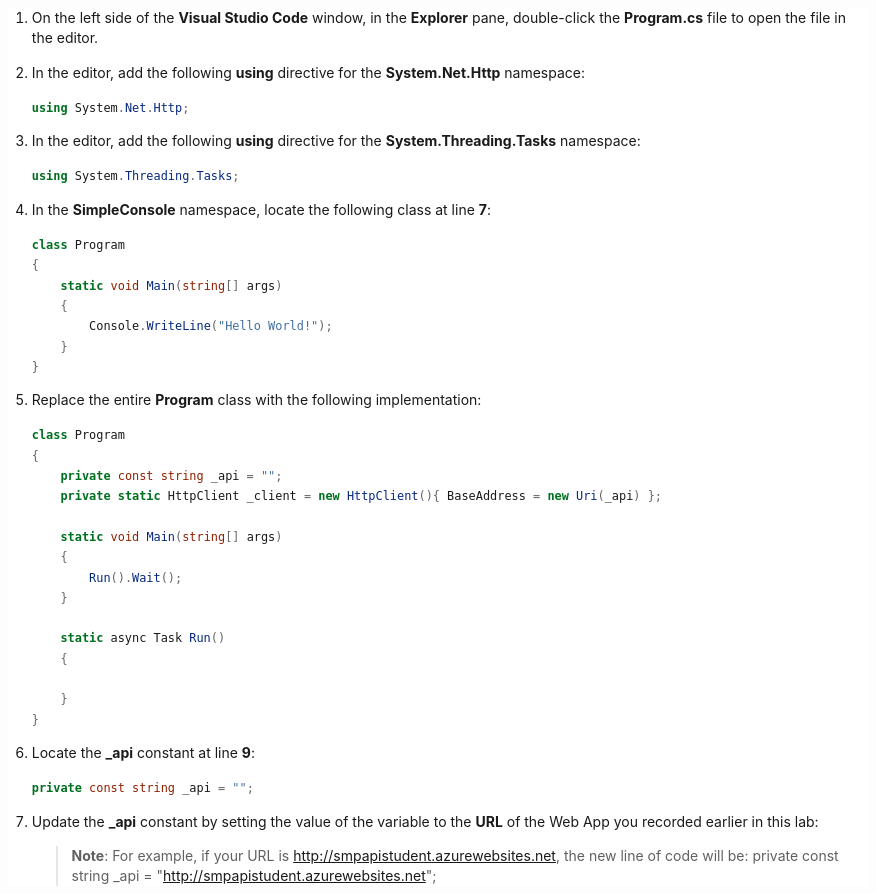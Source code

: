 1.  On the left side of the **Visual Studio Code** window, in the **Explorer** pane, double-click the **Program.cs** file to open the file in the editor.

1.  In the editor, add the following **using** directive for the **System.Net.Http** namespace:

    ```cs
    using System.Net.Http;
    ```

1.  In the editor, add the following **using** directive for the **System.Threading.Tasks** namespace:

    ```cs
    using System.Threading.Tasks;
    ```

1.  In the **SimpleConsole** namespace, locate the following class at line **7**:

    ```cs
    class Program
    {
        static void Main(string[] args)
        {
            Console.WriteLine("Hello World!");
        }
    }
    ```

1.  Replace the entire **Program** class with the following implementation:

    ```cs
    class Program
    {
        private const string _api = "";
        private static HttpClient _client = new HttpClient(){ BaseAddress = new Uri(_api) };

        static void Main(string[] args)
        {
            Run().Wait();
        }

        static async Task Run()
        {

        }
    }
    ```

1.  Locate the **\_api** constant at line **9**:

    ```cs
    private const string _api = "";
    ```

1.  Update the **\_api** constant by setting the value of the variable to the **URL** of the Web App you recorded earlier in this lab:

    > **Note**: For example, if your URL is http://smpapistudent.azurewebsites.net, the new line of code will be: private const string \_api = "http://smpapistudent.azurewebsites.net";
